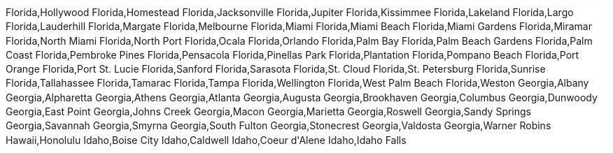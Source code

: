 Florida,Hollywood
Florida,Homestead
Florida,Jacksonville
Florida,Jupiter
Florida,Kissimmee
Florida,Lakeland
Florida,Largo
Florida,Lauderhill
Florida,Margate
Florida,Melbourne
Florida,Miami
Florida,Miami Beach
Florida,Miami Gardens
Florida,Miramar
Florida,North Miami
Florida,North Port
Florida,Ocala
Florida,Orlando
Florida,Palm Bay
Florida,Palm Beach Gardens
Florida,Palm Coast
Florida,Pembroke Pines
Florida,Pensacola
Florida,Pinellas Park
Florida,Plantation
Florida,Pompano Beach
Florida,Port Orange
Florida,Port St. Lucie
Florida,Sanford
Florida,Sarasota
Florida,St. Cloud
Florida,St. Petersburg
Florida,Sunrise
Florida,Tallahassee
Florida,Tamarac
Florida,Tampa
Florida,Wellington
Florida,West Palm Beach
Florida,Weston
Georgia,Albany
Georgia,Alpharetta
Georgia,Athens
Georgia,Atlanta
Georgia,Augusta
Georgia,Brookhaven
Georgia,Columbus
Georgia,Dunwoody
Georgia,East Point
Georgia,Johns Creek
Georgia,Macon
Georgia,Marietta
Georgia,Roswell
Georgia,Sandy Springs
Georgia,Savannah
Georgia,Smyrna
Georgia,South Fulton
Georgia,Stonecrest
Georgia,Valdosta
Georgia,Warner Robins
Hawaii,Honolulu
Idaho,Boise City
Idaho,Caldwell
Idaho,Coeur d'Alene
Idaho,Idaho Falls